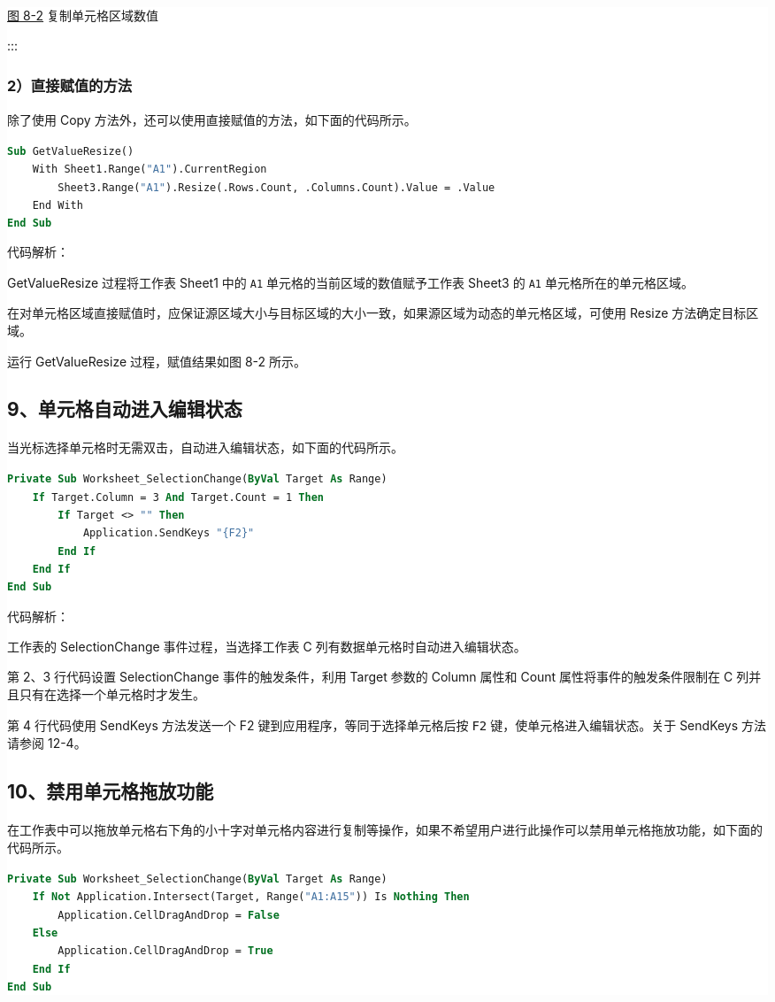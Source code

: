 <u>图 8-2</u>	复制单元格区域数值

:::

### 2）直接赋值的方法

除了使用 Copy 方法外，还可以使用直接赋值的方法，如下面的代码所示。

```vb
Sub GetValueResize()
	With Sheet1.Range("A1").CurrentRegion
		Sheet3.Range("A1").Resize(.Rows.Count, .Columns.Count).Value = .Value
	End With
End Sub
```

代码解析：

GetValueResize 过程将工作表 Sheet1 中的 `A1` 单元格的当前区域的数值赋予工作表 Sheet3 的 `A1` 单元格所在的单元格区域。

在对单元格区域直接赋值时，应保证源区域大小与目标区域的大小一致，如果源区域为动态的单元格区域，可使用 Resize 方法确定目标区域。

运行 GetValueResize 过程，赋值结果如图 8-2 所示。

## 9、单元格自动进入编辑状态

当光标选择单元格时无需双击，自动进入编辑状态，如下面的代码所示。

```vb
Private Sub Worksheet_SelectionChange(ByVal Target As Range)
	If Target.Column = 3 And Target.Count = 1 Then
		If Target <> "" Then
			Application.SendKeys "{F2}"
		End If
	End If
End Sub
```

代码解析：

工作表的 SelectionChange 事件过程，当选择工作表 C 列有数据单元格时自动进入编辑状态。

第 2、3 行代码设置 SelectionChange 事件的触发条件，利用 Target 参数的 Column 属性和 Count 属性将事件的触发条件限制在 C 列并且只有在选择一个单元格时才发生。

第 4 行代码使用 SendKeys 方法发送一个 F2 键到应用程序，等同于选择单元格后按 <kbd>F2</kbd> 键，使单元格进入编辑状态。关于 SendKeys 方法请参阅 12-4。

## 10、禁用单元格拖放功能

在工作表中可以拖放单元格右下角的小十字对单元格内容进行复制等操作，如果不希望用户进行此操作可以禁用单元格拖放功能，如下面的代码所示。

```vb
Private Sub Worksheet_SelectionChange(ByVal Target As Range)
	If Not Application.Intersect(Target, Range("A1:A15")) Is Nothing Then
		Application.CellDragAndDrop = False
	Else
		Application.CellDragAndDrop = True
	End If
End Sub
```
